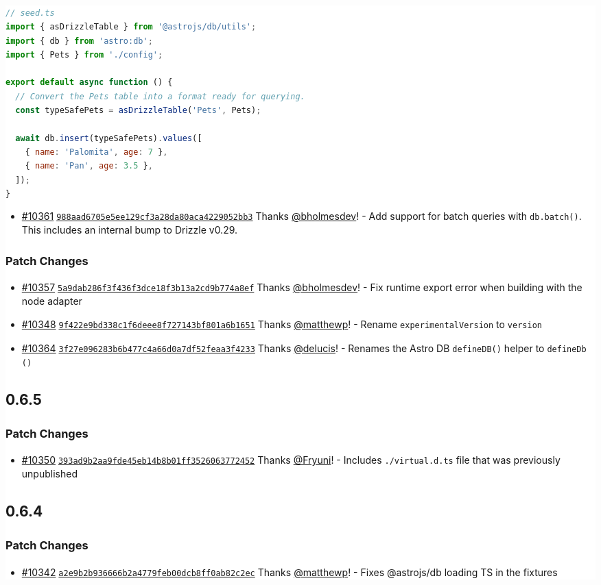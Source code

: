   ```js
  // seed.ts
  import { asDrizzleTable } from '@astrojs/db/utils';
  import { db } from 'astro:db';
  import { Pets } from './config';

  export default async function () {
    // Convert the Pets table into a format ready for querying.
    const typeSafePets = asDrizzleTable('Pets', Pets);

    await db.insert(typeSafePets).values([
      { name: 'Palomita', age: 7 },
      { name: 'Pan', age: 3.5 },
    ]);
  }
  ```

- [#10361](https://github.com/withastro/astro/pull/10361) [`988aad6705e5ee129cf3a28da80aca4229052bb3`](https://github.com/withastro/astro/commit/988aad6705e5ee129cf3a28da80aca4229052bb3) Thanks [@bholmesdev](https://github.com/bholmesdev)! - Add support for batch queries with `db.batch()`. This includes an internal bump to Drizzle v0.29.

### Patch Changes

- [#10357](https://github.com/withastro/astro/pull/10357) [`5a9dab286f3f436f3dce18f3b13a2cd9b774a8ef`](https://github.com/withastro/astro/commit/5a9dab286f3f436f3dce18f3b13a2cd9b774a8ef) Thanks [@bholmesdev](https://github.com/bholmesdev)! - Fix runtime export error when building with the node adapter

- [#10348](https://github.com/withastro/astro/pull/10348) [`9f422e9bd338c1f6deee8f727143bf801a6b1651`](https://github.com/withastro/astro/commit/9f422e9bd338c1f6deee8f727143bf801a6b1651) Thanks [@matthewp](https://github.com/matthewp)! - Rename `experimentalVersion` to `version`

- [#10364](https://github.com/withastro/astro/pull/10364) [`3f27e096283b6b477c4a66d0a7df52feaa3f4233`](https://github.com/withastro/astro/commit/3f27e096283b6b477c4a66d0a7df52feaa3f4233) Thanks [@delucis](https://github.com/delucis)! - Renames the Astro DB `defineDB()` helper to `defineDb()`

## 0.6.5

### Patch Changes

- [#10350](https://github.com/withastro/astro/pull/10350) [`393ad9b2aa9fde45eb14b8b01ff3526063772452`](https://github.com/withastro/astro/commit/393ad9b2aa9fde45eb14b8b01ff3526063772452) Thanks [@Fryuni](https://github.com/Fryuni)! - Includes `./virtual.d.ts` file that was previously unpublished

## 0.6.4

### Patch Changes

- [#10342](https://github.com/withastro/astro/pull/10342) [`a2e9b2b936666b2a4779feb00dcb8ff0ab82c2ec`](https://github.com/withastro/astro/commit/a2e9b2b936666b2a4779feb00dcb8ff0ab82c2ec) Thanks [@matthewp](https://github.com/matthewp)! - Fixes @astrojs/db loading TS in the fixtures
